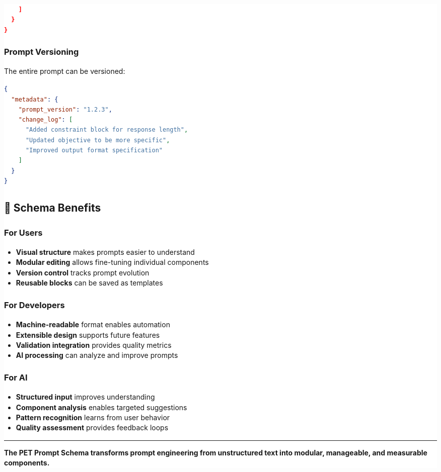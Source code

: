 ```json
    ]
  }
}
```

### **Prompt Versioning**
The entire prompt can be versioned:

```json
{
  "metadata": {
    "prompt_version": "1.2.3",
    "change_log": [
      "Added constraint block for response length",
      "Updated objective to be more specific",
      "Improved output format specification"
    ]
  }
}
```

## 🎯 Schema Benefits

### **For Users**
- **Visual structure** makes prompts easier to understand
- **Modular editing** allows fine-tuning individual components
- **Version control** tracks prompt evolution
- **Reusable blocks** can be saved as templates

### **For Developers**
- **Machine-readable** format enables automation
- **Extensible design** supports future features
- **Validation integration** provides quality metrics
- **AI processing** can analyze and improve prompts

### **For AI**
- **Structured input** improves understanding
- **Component analysis** enables targeted suggestions
- **Pattern recognition** learns from user behavior
- **Quality assessment** provides feedback loops

---

**The PET Prompt Schema transforms prompt engineering from unstructured text into modular, manageable, and measurable components.** 
